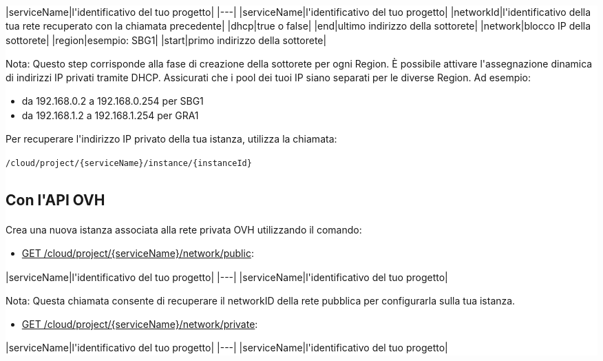 |serviceName|l'identificativo del tuo progetto|
|---|
|serviceName|l'identificativo del tuo progetto|
|networkId|l'identificativo della tua rete recuperato con la chiamata precedente|
|dhcp|true o false|
|end|ultimo indirizzo della sottorete|
|network|blocco IP della sottorete|
|region|esempio: SBG1|
|start|primo indirizzo della sottorete|


Nota:
Questo step corrisponde alla fase di creazione della sottorete per ogni Region.
È possibile attivare l'assegnazione dinamica di indirizzi IP privati tramite DHCP.
Assicurati che i pool dei tuoi IP siano separati per le diverse Region.
Ad esempio:

- da 192.168.0.2 a 192.168.0.254 per SBG1
- da 192.168.1.2 a 192.168.1.254 per GRA1


Per recuperare l'indirizzo IP privato della tua istanza, utilizza la chiamata:


```
/cloud/project/{serviceName}/instance/{instanceId}
```




## Con l'API OVH
Crea una nuova istanza associata alla rete privata OVH utilizzando il comando:


- [GET /cloud/project/{serviceName}/network/public](https://api.ovh.com/console/#/cloud/project/{serviceName}/network/public#GET):


|serviceName|l'identificativo del tuo progetto|
|---|
|serviceName|l'identificativo del tuo progetto|


Nota:
Questa chiamata consente di recuperare il networkID della rete pubblica per configurarla sulla tua istanza.

- [GET /cloud/project/{serviceName}/network/private](https://api.ovh.com/console/#/cloud/project/{serviceName}/network/private#GET):


|serviceName|l'identificativo del tuo progetto|
|---|
|serviceName|l'identificativo del tuo progetto|
